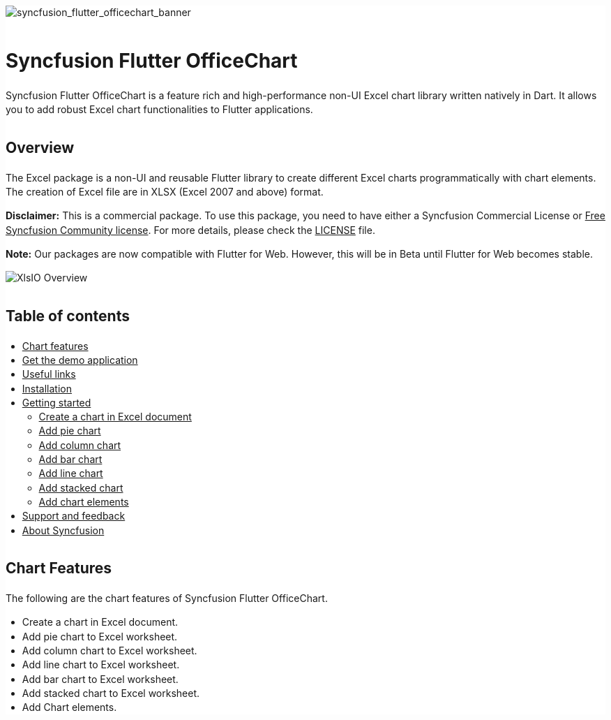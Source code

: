 ﻿![syncfusion_flutter_officechart_banner](https://cdn.syncfusion.com/content/images/Flutter-OfficeChart-Banner.png)

# Syncfusion Flutter OfficeChart

Syncfusion Flutter OfficeChart is a feature rich and high-performance non-UI Excel chart library written natively in Dart. It allows you to add robust Excel chart functionalities to Flutter applications.

## Overview

The Excel package is a non-UI and reusable Flutter library to create different Excel charts programmatically with chart elements. The creation of Excel file are in XLSX (Excel 2007 and above) format.

**Disclaimer:** This is a commercial package. To use this package, you need to have either a Syncfusion Commercial License or [Free Syncfusion Community license](https://www.syncfusion.com/products/communitylicense). For more details, please check the [LICENSE](https://github.com/syncfusion/flutter-examples/blob/master/LICENSE) file.

**Note:** Our packages are now compatible with Flutter for Web. However, this will be in Beta until Flutter for Web becomes stable.

![XlsIO Overview](https://cdn.syncfusion.com/content/images/FTControl/Flutter-XlsIO-Overview.png)

## Table of contents
- [Chart features](#chart-features)
- [Get the demo application](#get-the-demo-application)
- [Useful links](#useful-links)
- [Installation](#installation)
- [Getting started](#getting-started)
    - [Create a chart in Excel document](#create-a-chart-in-excel-document)
    - [Add pie chart](#add-pie-chart)
    - [Add column chart](#add-column-chart)
    - [Add bar chart](#add-bar-chart)
    - [Add line chart](#add-line-chart)
    - [Add stacked chart](#add-stacked-chart)
    - [Add chart elements](#add-chart-elements)
- [Support and feedback](#support-and-feedback)
- [About Syncfusion](#about-syncfusion)

## Chart Features

The following are the chart features of Syncfusion Flutter OfficeChart.

* Create a chart in Excel document.
* Add pie chart to Excel worksheet.
* Add column chart to Excel worksheet.
* Add line chart to Excel worksheet.
* Add bar chart to Excel worksheet.
* Add stacked chart to Excel worksheet.
* Add Chart elements.
